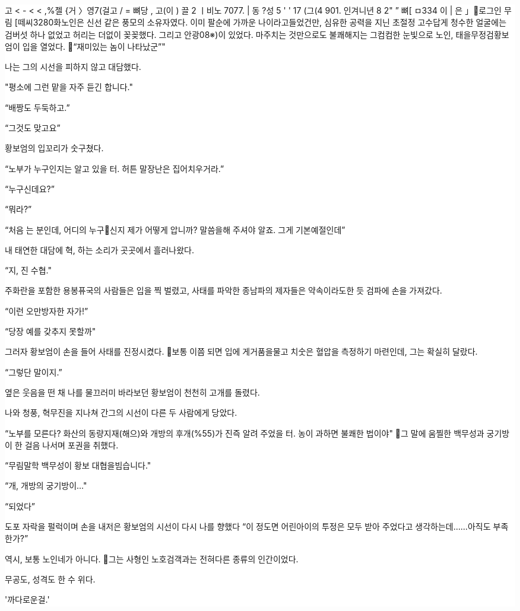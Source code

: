 고      < -     <  <           ,%젤              {거   〉영7(걸고  / =  뼈당      ,     고(이       ) 끌  2 ㅣ비노  7077. | 동 ?성 5 '   ' 17  (그(4 901.     인겨니년    8           2"    ”    뼈[            ㅁ334 이  |      은 」로그인 무림                            [떼씨3280화노인은 신선 같은 풍모의 소유자였다. 이미 팔순에 가까운 나이라고들었건만, 심유한 공력을 지닌 초절정 고수답게 청수한 얼굴에는 검버섯 하나 없었고 허리는 더없이 꽂꽂했다.
그리고 안광08※)이 있었다. 마주치는 것만으로도 불쾌해지는 그컴컴한 눈빛으로 노인, 태을무정검황보엄이 입을 열었다.
“재미있는 놈이 나타났군”"

나는 그의 시선을 피하지 않고 대담했다.

"평소에 그런 맡을 자주 듣긴 합니다."

“배짱도 두둑하고.”

“그것도 맞고요”

황보엄의 입꼬리가 숫구쳤다.

“노부가 누구인지는 알고 있을 터.
허튼 말장난은 집어치우거라.”

“누구신데요?”

“뭐라?”

“처음 는 분인데, 어디의 누구신지 제가 어떻게 압니까? 말씀을해 주셔야 알죠. 그게 기본예절인데”

내 태연한 대담에 혁, 하는 소리가 곳곳에서 흘러나왔다.

“지, 진 수협."

주화란을 포함한 용봉퓨국의 사람들은 입을 찍 벌렸고, 사태를 파악한 종남파의 제자들은 약속이라도한 듯 검파에 손을 가져갔다.

“이런 오만방자한 자가!”

“당장 예를 갖추지 못할까"

그러자 황보엄이 손을 들어 사태를 진정시켰다.
보통 이쯤 되면 입에 게거품을물고 치숫은 혈압을 측정하기 마련인데, 그는 확실히 달랐다.

“그렇단 말이지.”

옆은 웃음을 떤 채 나를 물끄러미 바라보던 황보엄이 천천히 고개를 돌렸다.

나와 청풍, 혁무진을 지나쳐 간그의 시선이 다른 두 사람에게 당았다.

“노부를 모른다? 화산의 동량지재(해으\)와 개방의 후개(%55)가 진즉 알려 주었을 터. 농이 과하면 불쾌한 법이야"
그 말에 움찔한 백무성과 궁기방이 한 걸음 나서며 포권을 취했다.

“무림말학 백무성이 황보 대협을빔습니다."

“개, 개방의 궁기방이…"

“되었다”

도포 자락을 펄럭이며 손을 내저은 황보엄의 시선이 다시 나를 향했다
“이 정도면 어린아이의 투정은 모두 받아 주었다고 생각하는데……아직도 부족한가?”

역시, 보통 노인네가 아니다.
그는 사형인 노호검객과는 전혀다른 종류의 인간이었다.

무공도, 성격도 한 수 위다.

'까다로운걸.'
